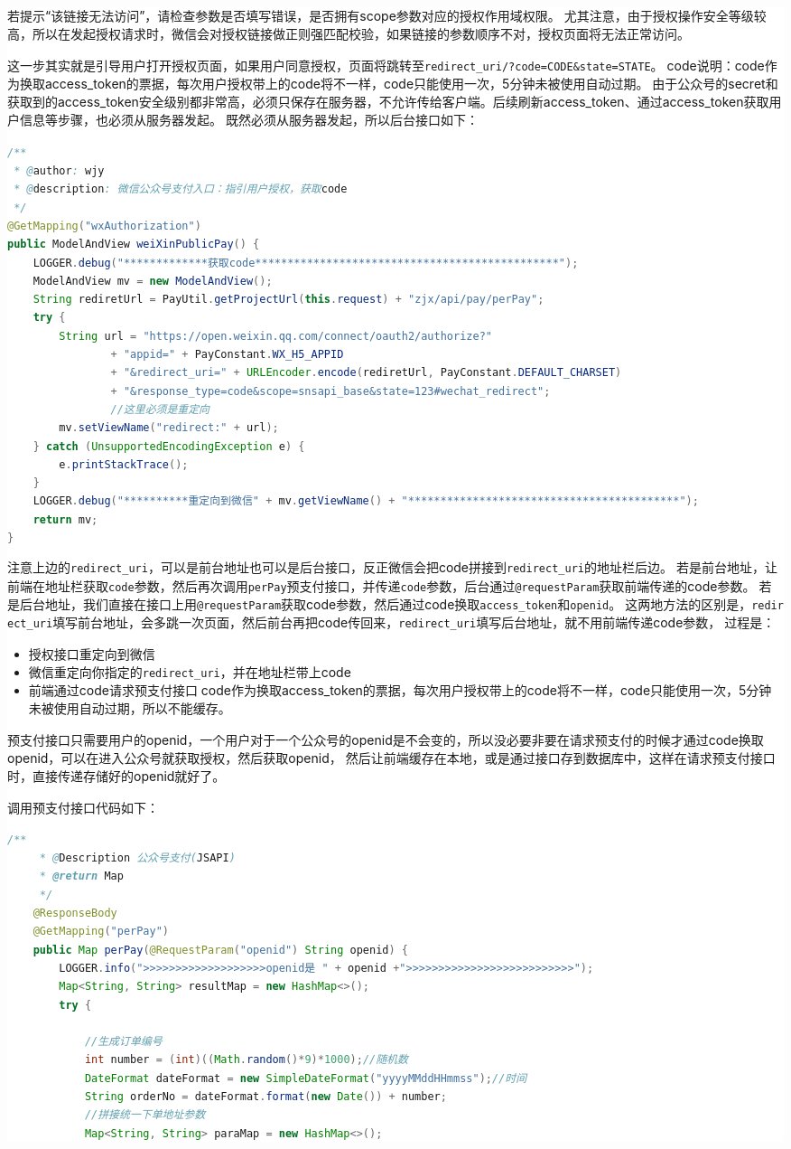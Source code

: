 若提示“该链接无法访问”，请检查参数是否填写错误，是否拥有scope参数对应的授权作用域权限。
尤其注意，由于授权操作安全等级较高，所以在发起授权请求时，微信会对授权链接做正则强匹配校验，如果链接的参数顺序不对，授权页面将无法正常访问。

这一步其实就是引导用户打开授权页面，如果用户同意授权，页面将跳转至`redirect_uri/?code=CODE&state=STATE`。
code说明：code作为换取access_token的票据，每次用户授权带上的code将不一样，code只能使用一次，5分钟未被使用自动过期。
由于公众号的secret和获取到的access_token安全级别都非常高，必须只保存在服务器，不允许传给客户端。后续刷新access_token、通过access_token获取用户信息等步骤，也必须从服务器发起。
既然必须从服务器发起，所以后台接口如下：
```java
/**
 * @author: wjy
 * @description: 微信公众号支付入口：指引用户授权，获取code
 */
@GetMapping("wxAuthorization")
public ModelAndView weiXinPublicPay() {
	LOGGER.debug("*************获取code***********************************************");
	ModelAndView mv = new ModelAndView();
	String rediretUrl = PayUtil.getProjectUrl(this.request) + "zjx/api/pay/perPay";
	try {
		String url = "https://open.weixin.qq.com/connect/oauth2/authorize?"
				+ "appid=" + PayConstant.WX_H5_APPID
				+ "&redirect_uri=" + URLEncoder.encode(rediretUrl, PayConstant.DEFAULT_CHARSET)
				+ "&response_type=code&scope=snsapi_base&state=123#wechat_redirect";
				//这里必须是重定向
		mv.setViewName("redirect:" + url);
	} catch (UnsupportedEncodingException e) {
		e.printStackTrace();
	}
	LOGGER.debug("**********重定向到微信" + mv.getViewName() + "******************************************");
	return mv;
}
```
注意上边的`redirect_uri`，可以是前台地址也可以是后台接口，反正微信会把code拼接到`redirect_uri`的地址栏后边。
若是前台地址，让前端在地址栏获取`code`参数，然后再次调用`perPay`预支付接口，并传递`code`参数，后台通过`@requestParam`获取前端传递的code参数。
若是后台地址，我们直接在接口上用`@requestParam`获取code参数，然后通过code换取`access_token`和`openid`。
这两地方法的区别是，`redirect_uri`填写前台地址，会多跳一次页面，然后前台再把code传回来，`redirect_uri`填写后台地址，就不用前端传递code参数，
过程是：
- 授权接口重定向到微信
- 微信重定向你指定的`redirect_uri`，并在地址栏带上code
- 前端通过code请求预支付接口
code作为换取access_token的票据，每次用户授权带上的code将不一样，code只能使用一次，5分钟未被使用自动过期，所以不能缓存。

预支付接口只需要用户的openid，一个用户对于一个公众号的openid是不会变的，所以没必要非要在请求预支付的时候才通过code换取openid，可以在进入公众号就获取授权，然后获取openid，
然后让前端缓存在本地，或是通过接口存到数据库中，这样在请求预支付接口时，直接传递存储好的openid就好了。

调用预支付接口代码如下：
```java
/**
     * @Description 公众号支付(JSAPI)
     * @return Map
     */
    @ResponseBody
    @GetMapping("perPay")
    public Map perPay(@RequestParam("openid") String openid) {
        LOGGER.info(">>>>>>>>>>>>>>>>>>>openid是 " + openid +">>>>>>>>>>>>>>>>>>>>>>>>>>");
        Map<String, String> resultMap = new HashMap<>();
        try {

            //生成订单编号
            int number = (int)((Math.random()*9)*1000);//随机数
            DateFormat dateFormat = new SimpleDateFormat("yyyyMMddHHmmss");//时间
            String orderNo = dateFormat.format(new Date()) + number;
            //拼接统一下单地址参数
            Map<String, String> paraMap = new HashMap<>();
```